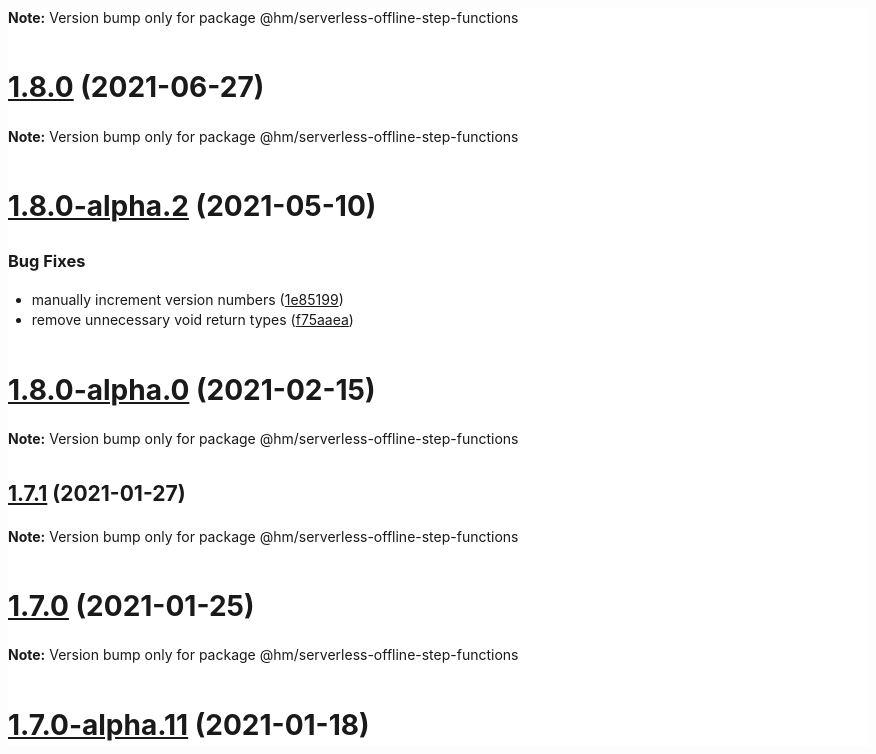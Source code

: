 **Note:** Version bump only for package @hm/serverless-offline-step-functions





# [1.8.0](https://github.com/my-hotel-manager/hotel-manager/compare/v1.8.0-alpha.30...v1.8.0) (2021-06-27)

**Note:** Version bump only for package @hm/serverless-offline-step-functions





# [1.8.0-alpha.2](https://github.com/my-hotel-manager/hotel-manager/compare/v1.8.0-alpha.1...v1.8.0-alpha.2) (2021-05-10)


### Bug Fixes

* manually increment version numbers ([1e85199](https://github.com/my-hotel-manager/hotel-manager/commit/1e851992d12bd9c7aa2d87a78872b72f43ea7465))
* remove unnecessary void return types ([f75aaea](https://github.com/my-hotel-manager/hotel-manager/commit/f75aaeaf987212ed4274b341a19a1157f1f9334a))





# [1.8.0-alpha.0](https://github.com/my-hotel-manager/hotel-manager/compare/v1.7.1...v1.8.0-alpha.0) (2021-02-15)

**Note:** Version bump only for package @hm/serverless-offline-step-functions





## [1.7.1](https://github.com/my-hotel-manager/hotel-manager/compare/v1.7.0-alpha.13...v1.7.1) (2021-01-27)

**Note:** Version bump only for package @hm/serverless-offline-step-functions





# [1.7.0](https://github.com/my-hotel-manager/hotel-manager/compare/v1.7.0-alpha.11...v1.7.0) (2021-01-25)

**Note:** Version bump only for package @hm/serverless-offline-step-functions





# [1.7.0-alpha.11](https://github.com/my-hotel-manager/hotel-manager/compare/v1.7.0-alpha.10...v1.7.0-alpha.11) (2021-01-18)
